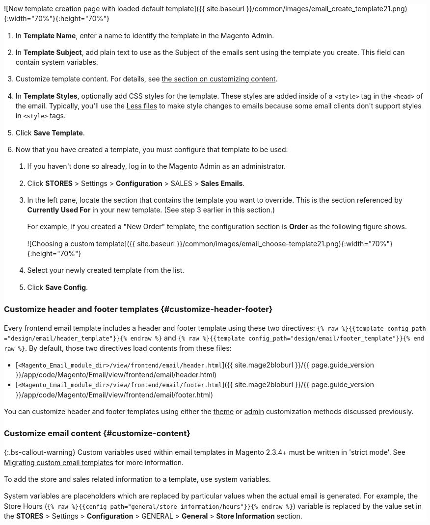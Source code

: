    ![New template creation page with loaded default template]({{ site.baseurl }}/common/images/email_create_template21.png){:width="70%"}{:height="70%"}

1. In **Template Name**, enter a name to identify the template in the Magento Admin.
1. In **Template Subject**, add plain text to use as the Subject of the emails sent using the template you create. This field can contain system variables.
1. Customize template content. For details, see [the section on customizing content](#customize-content).
1. In **Template Styles**, optionally add CSS styles for the template. These styles are added inside of a `<style>` tag in the `<head>` of the email. Typically, you'll use the [Less files](#email-styles) to make style changes to emails because some email clients don't support styles in `<style>` tags.
1. Click **Save Template**.
1. Now that you have created a template, you must configure that template to be used:

   1. If you haven't done so already, log in to the Magento Admin as an administrator.
   1. Click **STORES** > Settings > **Configuration** > SALES > **Sales Emails**.
   1. In the left pane, locate the section that contains the template you want to override. This is the section referenced by **Currently Used For** in your new template. (See step 3 earlier in this section.)

      For example, if you created a "New Order" template, the configuration section is **Order** as the following figure shows.

      ![Choosing a custom template]({{ site.baseurl }}/common/images/email_choose-template21.png){:width="70%"}{:height="70%"}

   1. Select your newly created template from the list.
   1. Click **Save Config**.

### Customize header and footer templates {#customize-header-footer}

Every frontend email template includes a header and footer template using these two directives: `{% raw %}{{template config_path="design/email/header_template"}}{% endraw %}` and `{% raw %}{{template config_path="design/email/footer_template"}}{% endraw %}`. By default, those two directives load contents from these files:

*  [`<Magento_Email_module_dir>/view/frontend/email/header.html`]({{ site.mage2bloburl }}/{{ page.guide_version }}/app/code/Magento/Email/view/frontend/email/header.html)
*  [`<Magento_Email_module_dir>/view/frontend/email/footer.html`]({{ site.mage2bloburl }}/{{ page.guide_version }}/app/code/Magento/Email/view/frontend/email/footer.html)

You can customize header and footer templates using either the [theme](#customize-email-theme) or [admin](#customize-email-admin) customization methods discussed previously.

### Customize email content {#customize-content}

{:.bs-callout-warning}
Custom variables used within email templates in Magento 2.3.4+ must be written in 'strict mode'.
See [Migrating custom email templates](template-email-migration.html) for more information.

To add the store and sales related information to a template, use system variables.

System variables are placeholders which are replaced by particular values when the actual email is generated. For example, the Store Hours (`{% raw %}{{config path="general/store_information/hours"}}{% endraw %}`) variable is replaced by the value set in the **STORES** > Settings > **Configuration** > GENERAL > **General** > **Store Information** section.
